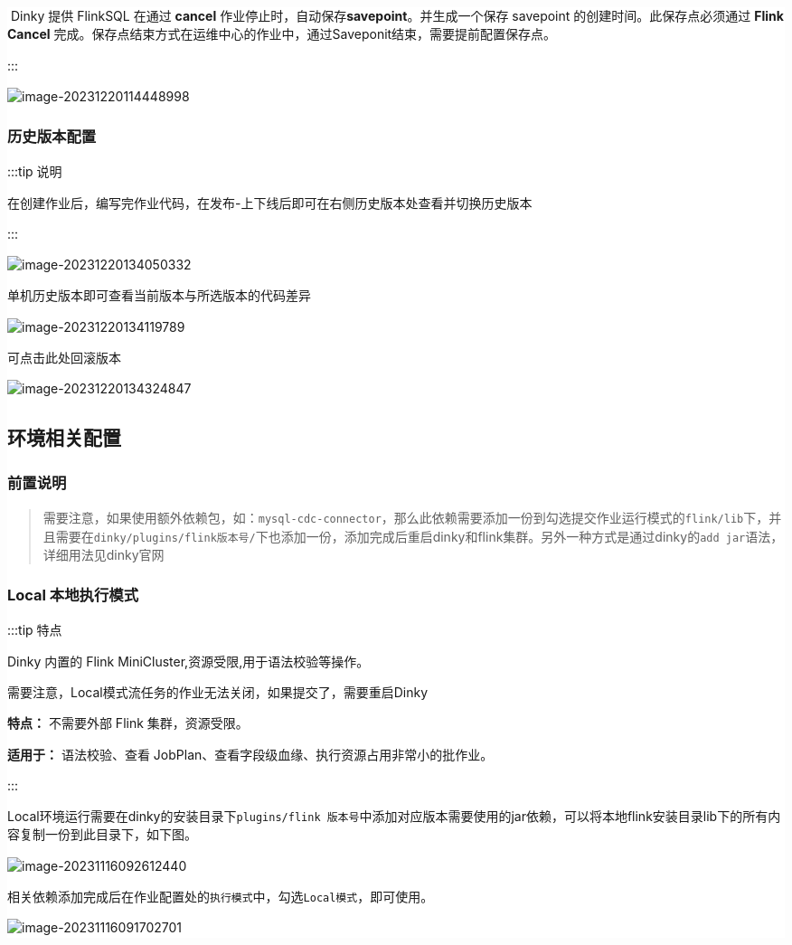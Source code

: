 ​    Dinky 提供 FlinkSQL 在通过 **cancel** 作业停止时，自动保存**savepoint**。并生成一个保存 savepoint 的创建时间。此保存点必须通过 **Flink Cancel** 完成。保存点结束方式在运维中心的作业中，通过Saveponit结束，需要提前配置保存点。

:::

![image-20231220114448998](http://www.aiwenmo.com/dinky/docs/test/202312201144048.png)



### 历史版本配置

:::tip 说明

在创建作业后，编写完作业代码，在发布-上下线后即可在右侧历史版本处查看并切换历史版本

:::

![image-20231220134050332](http://www.aiwenmo.com/dinky/docs/test/202312201340401.png)

单机历史版本即可查看当前版本与所选版本的代码差异

![image-20231220134119789](http://www.aiwenmo.com/dinky/docs/test/202312201341853.png)

可点击此处回滚版本

![image-20231220134324847](http://www.aiwenmo.com/dinky/docs/test/202312201343903.png)

## 环境相关配置

### 前置说明

> 需要注意，如果使用额外依赖包，如：`mysql-cdc-connector`，那么此依赖需要添加一份到勾选提交作业运行模式的`flink/lib`下，并且需要在`dinky/plugins/flink版本号/`下也添加一份，添加完成后重启dinky和flink集群。另外一种方式是通过dinky的`add jar`语法，详细用法见dinky官网

### Local 本地执行模式

:::tip 特点

Dinky 内置的 Flink MiniCluster,资源受限,用于语法校验等操作。

需要注意，Local模式流任务的作业无法关闭，如果提交了，需要重启Dinky

**特点：** 不需要外部 Flink 集群，资源受限。

**适用于：** 语法校验、查看 JobPlan、查看字段级血缘、执行资源占用非常小的批作业。

:::

Local环境运行需要在dinky的安装目录下`plugins/flink 版本号`中添加对应版本需要使用的jar依赖，可以将本地flink安装目录lib下的所有内容复制一份到此目录下，如下图。

![image-20231116092612440](http://www.aiwenmo.com/dinky/docs/test/202311160926573.png)

相关依赖添加完成后在作业配置处的`执行模式`中，勾选`Local模式`，即可使用。

![image-20231116091702701](http://www.aiwenmo.com/dinky/docs/test/202311160917749.png)

